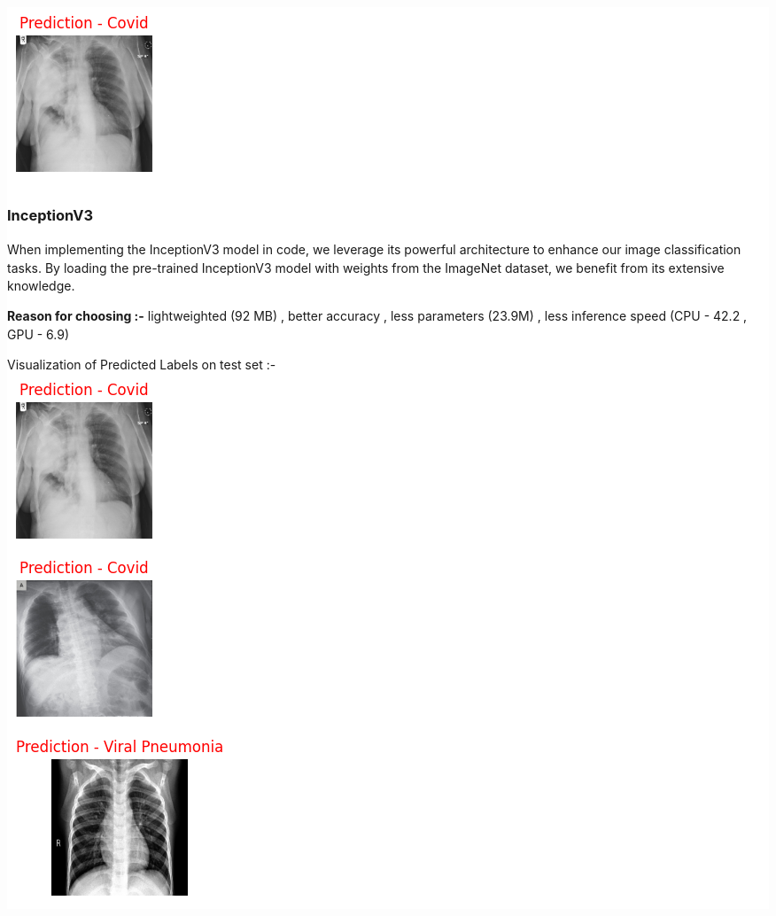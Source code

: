 ![alt text](../Images/VGG16_predictions/af7f9523-cc21-454a-8f1c-35facfb2a89e.png)</br>



### InceptionV3
When implementing the InceptionV3 model in code, we leverage its powerful architecture to enhance our image classification tasks. By loading the pre-trained InceptionV3 model with weights from the ImageNet dataset, we benefit from its extensive knowledge. 

**Reason for choosing :-** 
lightweighted (92 MB) , better accuracy , less parameters (23.9M) , less inference speed (CPU - 42.2 , GPU - 6.9)

Visualization of Predicted Labels on test set :- </br>
![alt text](../Images/InceptionV3_predictions/54a01ad5-ad98-4506-94a6-51cf178b3c4d.png)</br>
![alt text](../Images/InceptionV3_predictions/55c53623-3f9b-4cf3-8624-7a509b7e7478.png)</br>
![alt text](../Images/InceptionV3_predictions/8b73d11e-6df6-4332-9807-d0e37e2bb100.png)</br>